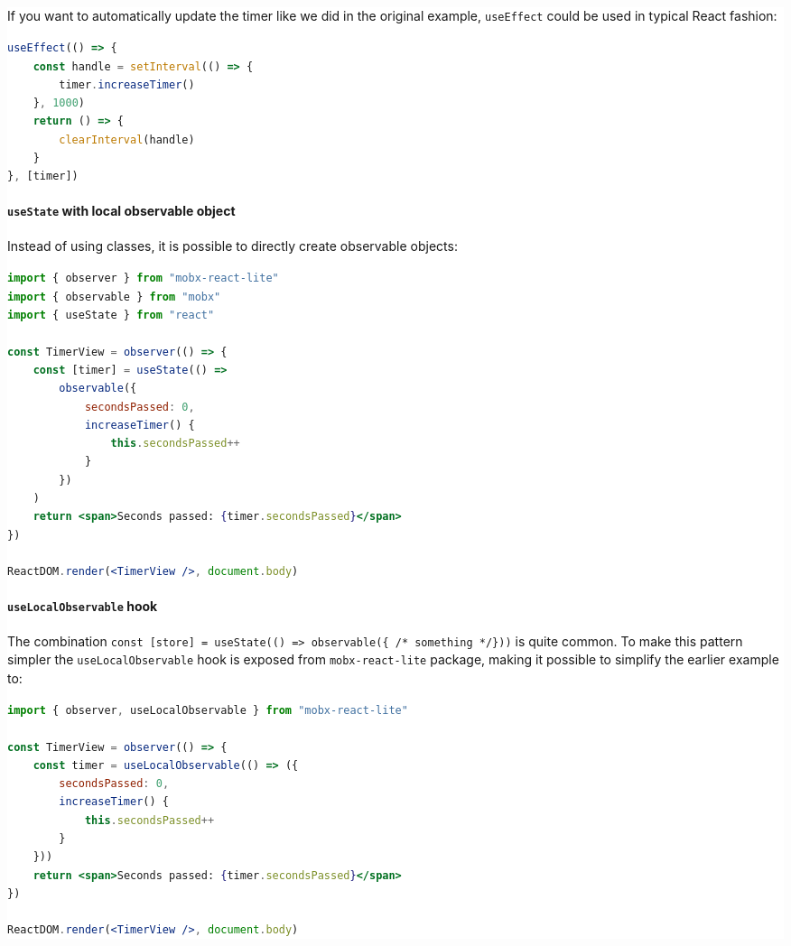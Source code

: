 If you want to automatically update the timer like we did in the original example, `useEffect` could be used in typical React fashion:

```jsx
useEffect(() => {
    const handle = setInterval(() => {
        timer.increaseTimer()
    }, 1000)
    return () => {
        clearInterval(handle)
    }
}, [timer])
```

#### `useState` with local observable object

Instead of using classes, it is possible to directly create observable objects:

```jsx
import { observer } from "mobx-react-lite"
import { observable } from "mobx"
import { useState } from "react"

const TimerView = observer(() => {
    const [timer] = useState(() =>
        observable({
            secondsPassed: 0,
            increaseTimer() {
                this.secondsPassed++
            }
        })
    )
    return <span>Seconds passed: {timer.secondsPassed}</span>
})

ReactDOM.render(<TimerView />, document.body)
```

#### `useLocalObservable` hook

The combination `const [store] = useState(() => observable({ /* something */}))` is quite common. To make this pattern simpler the `useLocalObservable` hook is exposed from `mobx-react-lite` package, making it possible to simplify the earlier example to:

```jsx
import { observer, useLocalObservable } from "mobx-react-lite"

const TimerView = observer(() => {
    const timer = useLocalObservable(() => ({
        secondsPassed: 0,
        increaseTimer() {
            this.secondsPassed++
        }
    }))
    return <span>Seconds passed: {timer.secondsPassed}</span>
})

ReactDOM.render(<TimerView />, document.body)
```
